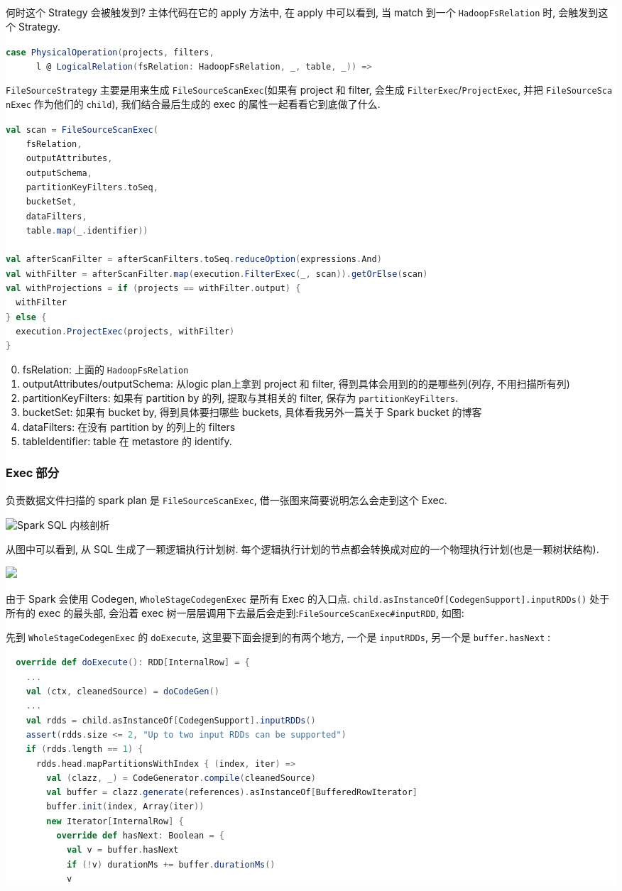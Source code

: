何时这个 Strategy 会被触发到? 主体代码在它的 apply 方法中, 在 apply 中可以看到, 当 match 到一个 `HadoopFsRelation` 时, 会触发到这个 Strategy. 

```scala
case PhysicalOperation(projects, filters,
      l @ LogicalRelation(fsRelation: HadoopFsRelation, _, table, _)) =>
```

`FileSourceStrategy` 主要是用来生成 `FileSourceScanExec`(如果有 project 和 filter, 会生成 `FilterExec`/`ProjectExec`, 并把 `FileSourceScanExec` 作为他们的 `child`), 我们结合最后生成的 exec 的属性一起看看它到底做了什么.

```scala
val scan = FileSourceScanExec(
    fsRelation,
    outputAttributes,
    outputSchema,
    partitionKeyFilters.toSeq,
    bucketSet,
    dataFilters,
    table.map(_.identifier))

val afterScanFilter = afterScanFilters.toSeq.reduceOption(expressions.And)
val withFilter = afterScanFilter.map(execution.FilterExec(_, scan)).getOrElse(scan)
val withProjections = if (projects == withFilter.output) {
  withFilter
} else {
  execution.ProjectExec(projects, withFilter)
}
```

0. fsRelation: 上面的 `HadoopFsRelation`
1. outputAttributes/outputSchema: 从logic plan上拿到 project 和 filter, 得到具体会用到的的是哪些列(列存, 不用扫描所有列)
2. partitionKeyFilters: 如果有 partition by 的列, 提取与其相关的 filter, 保存为 `partitionKeyFilters`.
3. bucketSet: 如果有 bucket by, 得到具体要扫哪些 buckets, 具体看我另外一篇关于 Spark bucket 的博客
4. dataFilters: 在没有 partition by 的列上的 filters
5. tableIdentifier: table 在 metastore 的 identify.

### Exec 部分

负责数据文件扫描的 spark plan 是 `FileSourceScanExec`, 借一张图来简要说明怎么会走到这个 Exec.

![Spark SQL 内核剖析](https://aron-blog-1257818292.cos.ap-shanghai.myqcloud.com/00014.jpeg)

从图中可以看到, 从 SQL 生成了一颗逻辑执行计划树. 每个逻辑执行计划的节点都会转换成对应的一个物理执行计划(也是一颗树状结构). 

![](https://aron-blog-1257818292.cos.ap-shanghai.myqcloud.com/20181118165922.png)

由于 Spark 会使用 Codegen,  `WholeStageCodegenExec` 是所有 Exec 的入口点. `child.asInstanceOf[CodegenSupport].inputRDDs()` 处于所有的 exec 的最头部, 会沿着 exec 树一层层调用下去最后会走到:`FileSourceScanExec#inputRDD`, 如图:

先到 `WholeStageCodegenExec` 的 `doExecute`, 这里要下面会提到的有两个地方, 一个是 `inputRDDs`, 另一个是 `buffer.hasNext` :
```scala
  override def doExecute(): RDD[InternalRow] = {
    ...
    val (ctx, cleanedSource) = doCodeGen()
    ...
    val rdds = child.asInstanceOf[CodegenSupport].inputRDDs()
    assert(rdds.size <= 2, "Up to two input RDDs can be supported")
    if (rdds.length == 1) {
      rdds.head.mapPartitionsWithIndex { (index, iter) =>
        val (clazz, _) = CodeGenerator.compile(cleanedSource)
        val buffer = clazz.generate(references).asInstanceOf[BufferedRowIterator]
        buffer.init(index, Array(iter))
        new Iterator[InternalRow] {
          override def hasNext: Boolean = {
            val v = buffer.hasNext
            if (!v) durationMs += buffer.durationMs()
            v
```